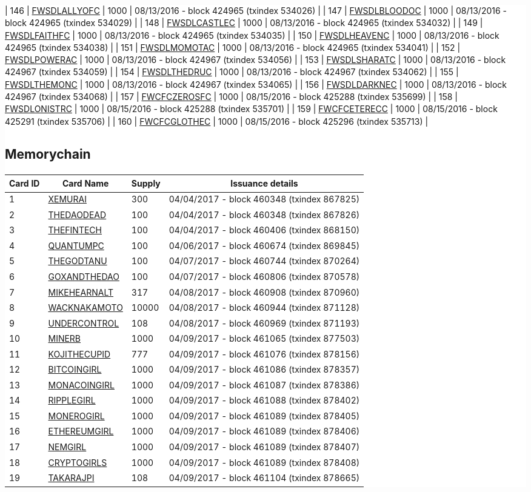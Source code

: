 | 146 | [FWSDLALLYOFC](https://xchain.io/asset/FWSDLALLYOFC) | 1000 | 08/13/2016 - block 424965 (txindex 534026) |
| 147 | [FWSDLBLOODOC](https://xchain.io/asset/FWSDLBLOODOC) | 1000 | 08/13/2016 - block 424965 (txindex 534029) |
| 148 | [FWSDLCASTLEC](https://xchain.io/asset/FWSDLCASTLEC) | 1000 | 08/13/2016 - block 424965 (txindex 534032) |
| 149 | [FWSDLFAITHFC](https://xchain.io/asset/FWSDLFAITHFC) | 1000 | 08/13/2016 - block 424965 (txindex 534035) |
| 150 | [FWSDLHEAVENC](https://xchain.io/asset/FWSDLHEAVENC) | 1000 | 08/13/2016 - block 424965 (txindex 534038) |
| 151 | [FWSDLMOMOTAC](https://xchain.io/asset/FWSDLMOMOTAC) | 1000 | 08/13/2016 - block 424965 (txindex 534041) |
| 152 | [FWSDLPOWERAC](https://xchain.io/asset/FWSDLPOWERAC) | 1000 | 08/13/2016 - block 424967 (txindex 534056) |
| 153 | [FWSDLSHARATC](https://xchain.io/asset/FWSDLSHARATC) | 1000 | 08/13/2016 - block 424967 (txindex 534059) |
| 154 | [FWSDLTHEDRUC](https://xchain.io/asset/FWSDLTHEDRUC) | 1000 | 08/13/2016 - block 424967 (txindex 534062) |
| 155 | [FWSDLTHEMONC](https://xchain.io/asset/FWSDLTHEMONC) | 1000 | 08/13/2016 - block 424967 (txindex 534065) |
| 156 | [FWSDLDARKNEC](https://xchain.io/asset/FWSDLDARKNEC) | 1000 | 08/13/2016 - block 424967 (txindex 534068) |
| 157 | [FWCFCZEROSFC](https://xchain.io/asset/FWCFCZEROSFC) | 1000 | 08/15/2016 - block 425288 (txindex 535699) |
| 158 | [FWSDLONISTRC](https://xchain.io/asset/FWSDLONISTRC) | 1000 | 08/15/2016 - block 425288 (txindex 535701) |
| 159 | [FWCFCETERECC](https://xchain.io/asset/FWCFCETERECC) | 1000 | 08/15/2016 - block 425291 (txindex 535706) |
| 160 | [FWCFCGLOTHEC](https://xchain.io/asset/FWCFCGLOTHEC) | 1000 | 08/15/2016 - block 425296 (txindex 535713) |


## Memorychain

| Card ID | Card Name | Supply | Issuance details |
|---|---|---|---|
| 1 | [XEMURAI](https://xchain.io/asset/XEMURAI) | 300 | 04/04/2017 - block 460348 (txindex 867825) | 
| 2 | [THEDAODEAD](https://xchain.io/asset/THEDAODEAD) | 100 | 04/04/2017 - block 460348 (txindex 867826) | 
| 3 | [THEFINTECH](https://xchain.io/asset/THEFINTECH) | 100 | 04/04/2017 - block 460406 (txindex 868150) | 
| 4 | [QUANTUMPC](https://xchain.io/asset/QUANTUMPC) | 100 | 04/06/2017 - block 460674 (txindex 869845) | 
| 5 | [THEGODTANU](https://xchain.io/asset/THEGODTANU) | 100 | 04/07/2017 - block 460744 (txindex 870264) | 
| 6 | [GOXANDTHEDAO](https://xchain.io/asset/GOXANDTHEDAO) | 100 | 04/07/2017 - block 460806 (txindex 870578) | 
| 7 | [MIKEHEARNALT](https://xchain.io/asset/MIKEHEARNALT) | 317 | 04/08/2017 - block 460908 (txindex 870960) | 
| 8 | [WACKNAKAMOTO](https://xchain.io/asset/WACKNAKAMOTO) | 10000 | 04/08/2017 - block 460944 (txindex 871128) | 
| 9 | [UNDERCONTROL](https://xchain.io/asset/UNDERCONTROL) | 108 | 04/08/2017 - block 460969 (txindex 871193) | 
| 10 | [MINERB](https://xchain.io/asset/MINERB) | 1000 | 04/09/2017 - block 461065 (txindex 877503) | 
| 11 | [KOJITHECUPID](https://xchain.io/asset/KOJITHECUPID) | 777 | 04/09/2017 - block 461076 (txindex 878156) | 
| 12 | [BITCOINGIRL](https://xchain.io/asset/BITCOINGIRL) | 1000 | 04/09/2017 - block 461086 (txindex 878357) | 
| 13 | [MONACOINGIRL](https://xchain.io/asset/MONACOINGIRL) | 1000 | 04/09/2017 - block 461087 (txindex 878386) | 
| 14 | [RIPPLEGIRL](https://xchain.io/asset/RIPPLEGIRL) | 1000 | 04/09/2017 - block 461088 (txindex 878402) | 
| 15 | [MONEROGIRL](https://xchain.io/asset/MONEROGIRL) | 1000 | 04/09/2017 - block 461089 (txindex 878405) | 
| 16 | [ETHEREUMGIRL](https://xchain.io/asset/ETHEREUMGIRL) | 1000 | 04/09/2017 - block 461089 (txindex 878406) | 
| 17 | [NEMGIRL](https://xchain.io/asset/NEMGIRL) | 1000 | 04/09/2017 - block 461089 (txindex 878407) | 
| 18 | [CRYPTOGIRLS](https://xchain.io/asset/CRYPTOGIRLS) | 1000 | 04/09/2017 - block 461089 (txindex 878408) | 
| 19 | [TAKARAJPI](https://xchain.io/asset/TAKARAJPI) | 108 | 04/09/2017 - block 461104 (txindex 878665) | 